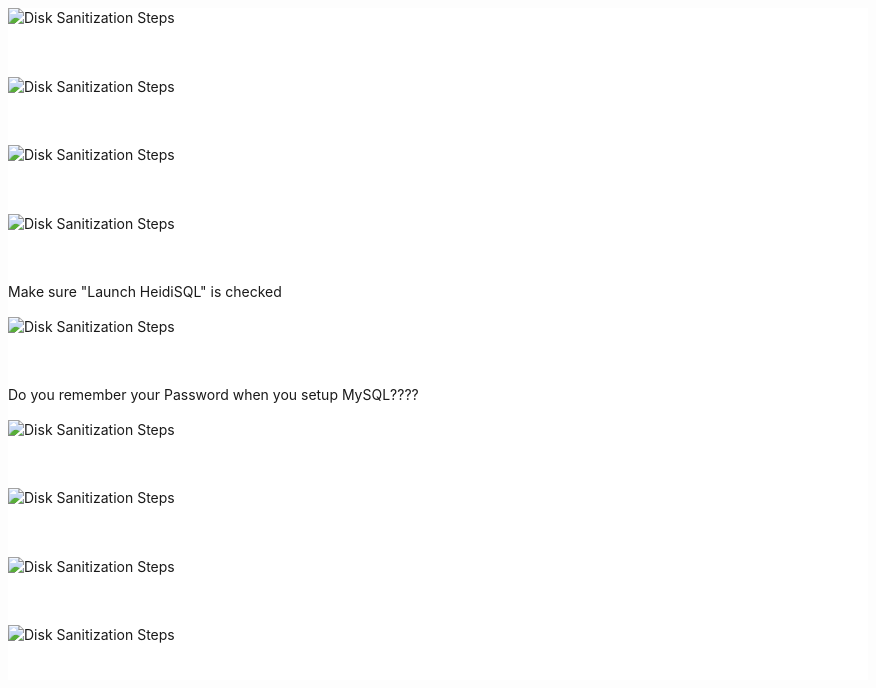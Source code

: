 <p>
<img src="https://i.imgur.com/CTLDgFy.png" height="80%" width="80%" alt="Disk Sanitization Steps"/>
</p>
<br />

<p>
<img src="https://i.imgur.com/RzlB65x.png" height="80%" width="80%" alt="Disk Sanitization Steps"/>
</p>
<br />

<p>
<img src="https://i.imgur.com/lN9tnrp.png" height="80%" width="80%" alt="Disk Sanitization Steps"/>
</p>
<br />

<p>
<img src="https://i.imgur.com/NRZWMkg.png" height="80%" width="80%" alt="Disk Sanitization Steps"/>
</p>
<br />

Make sure "Launch HeidiSQL" is checked

<p>
<img src="https://i.imgur.com/o9piZ5u.png" height="80%" width="80%" alt="Disk Sanitization Steps"/>
</p>
<br />

Do you remember your Password when you setup MySQL????

<p>
<img src="https://i.imgur.com/ns55zn3.png" height="80%" width="80%" alt="Disk Sanitization Steps"/>
</p>
<br />

<p>
<img src="https://i.imgur.com/iU5xuMJ.png" height="80%" width="80%" alt="Disk Sanitization Steps"/>
</p>
<br />


<p>
<img src="https://i.imgur.com/X0JaeUj.png" height="80%" width="80%" alt="Disk Sanitization Steps"/>
</p>
<br />


<p>
<img src="https://i.imgur.com/usqr1qW.png" height="80%" width="80%" alt="Disk Sanitization Steps"/>
</p>
<br />
